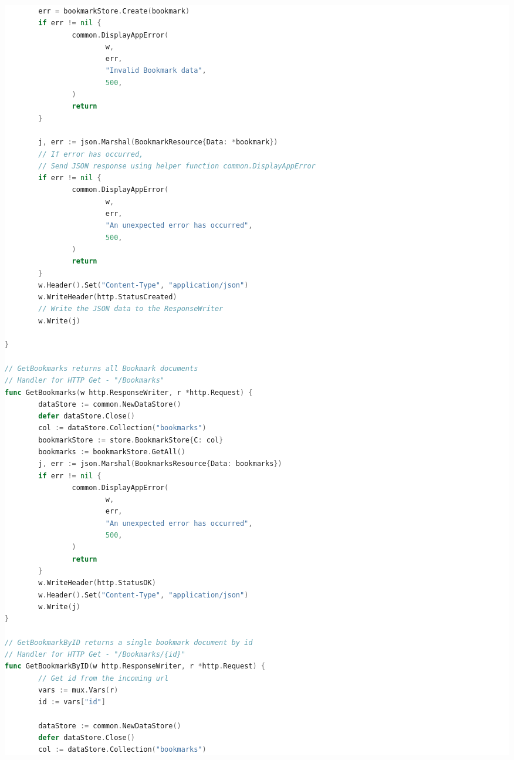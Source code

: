 ```go
        err = bookmarkStore.Create(bookmark)
        if err != nil {
                common.DisplayAppError(
                        w,
                        err,
                        "Invalid Bookmark data",
                        500,
                )
                return
        }

        j, err := json.Marshal(BookmarkResource{Data: *bookmark})
        // If error has occurred,
        // Send JSON response using helper function common.DisplayAppError
        if err != nil {
                common.DisplayAppError(
                        w,
                        err,
                        "An unexpected error has occurred",
                        500,
                )
                return
        }
        w.Header().Set("Content-Type", "application/json")
        w.WriteHeader(http.StatusCreated)
        // Write the JSON data to the ResponseWriter
        w.Write(j)

}

// GetBookmarks returns all Bookmark documents
// Handler for HTTP Get - "/Bookmarks"
func GetBookmarks(w http.ResponseWriter, r *http.Request) {
        dataStore := common.NewDataStore()
        defer dataStore.Close()
        col := dataStore.Collection("bookmarks")
        bookmarkStore := store.BookmarkStore{C: col}
        bookmarks := bookmarkStore.GetAll()
        j, err := json.Marshal(BookmarksResource{Data: bookmarks})
        if err != nil {
                common.DisplayAppError(
                        w,
                        err,
                        "An unexpected error has occurred",
                        500,
                )
                return
        }
        w.WriteHeader(http.StatusOK)
        w.Header().Set("Content-Type", "application/json")
        w.Write(j)
}

// GetBookmarkByID returns a single bookmark document by id
// Handler for HTTP Get - "/Bookmarks/{id}"
func GetBookmarkByID(w http.ResponseWriter, r *http.Request) {
        // Get id from the incoming url
        vars := mux.Vars(r)
        id := vars["id"]

        dataStore := common.NewDataStore()
        defer dataStore.Close()
        col := dataStore.Collection("bookmarks")
```